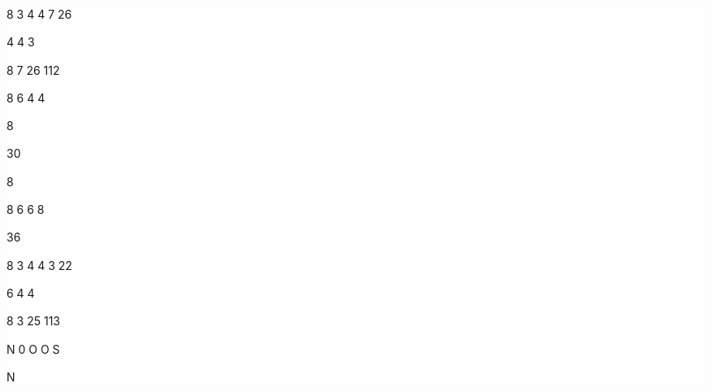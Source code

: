 8
3
4
4
7
26

4
4
3

8
7
26
112

8
6
4
4

8

30

8

8
6
6
8

36

8
3
4
4
3
22

6
4
4

8
3
25
113

N
0
O
O
S

N
